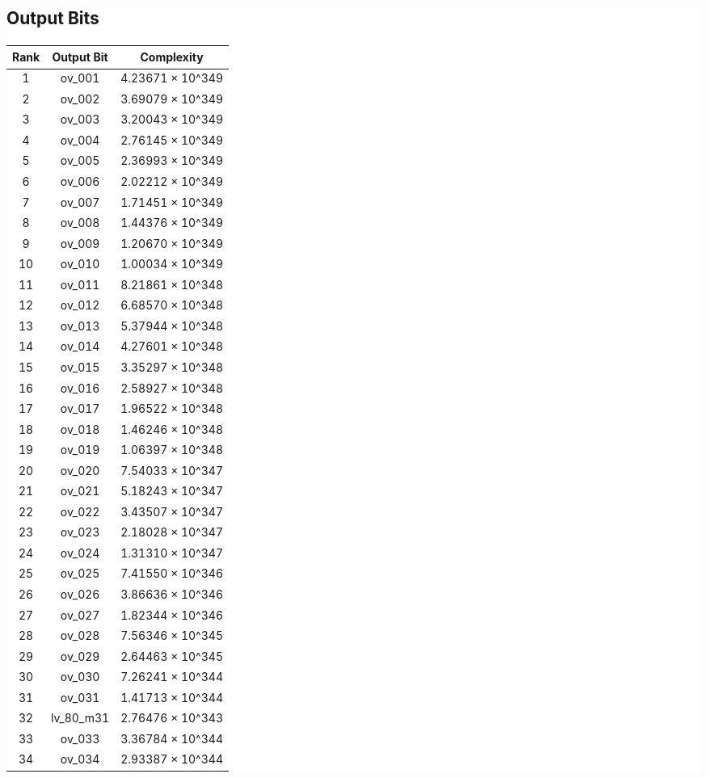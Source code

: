 ## Output Bits

| Rank | Output Bit | Complexity |
|:----:|:----------:|:----------:|
| 1 | ov_001 | 4.23671 × 10^349 |
| 2 | ov_002 | 3.69079 × 10^349 |
| 3 | ov_003 | 3.20043 × 10^349 |
| 4 | ov_004 | 2.76145 × 10^349 |
| 5 | ov_005 | 2.36993 × 10^349 |
| 6 | ov_006 | 2.02212 × 10^349 |
| 7 | ov_007 | 1.71451 × 10^349 |
| 8 | ov_008 | 1.44376 × 10^349 |
| 9 | ov_009 | 1.20670 × 10^349 |
| 10 | ov_010 | 1.00034 × 10^349 |
| 11 | ov_011 | 8.21861 × 10^348 |
| 12 | ov_012 | 6.68570 × 10^348 |
| 13 | ov_013 | 5.37944 × 10^348 |
| 14 | ov_014 | 4.27601 × 10^348 |
| 15 | ov_015 | 3.35297 × 10^348 |
| 16 | ov_016 | 2.58927 × 10^348 |
| 17 | ov_017 | 1.96522 × 10^348 |
| 18 | ov_018 | 1.46246 × 10^348 |
| 19 | ov_019 | 1.06397 × 10^348 |
| 20 | ov_020 | 7.54033 × 10^347 |
| 21 | ov_021 | 5.18243 × 10^347 |
| 22 | ov_022 | 3.43507 × 10^347 |
| 23 | ov_023 | 2.18028 × 10^347 |
| 24 | ov_024 | 1.31310 × 10^347 |
| 25 | ov_025 | 7.41550 × 10^346 |
| 26 | ov_026 | 3.86636 × 10^346 |
| 27 | ov_027 | 1.82344 × 10^346 |
| 28 | ov_028 | 7.56346 × 10^345 |
| 29 | ov_029 | 2.64463 × 10^345 |
| 30 | ov_030 | 7.26241 × 10^344 |
| 31 | ov_031 | 1.41713 × 10^344 |
| 32 | lv_80_m31 | 2.76476 × 10^343 |
| 33 | ov_033 | 3.36784 × 10^344 |
| 34 | ov_034 | 2.93387 × 10^344 |